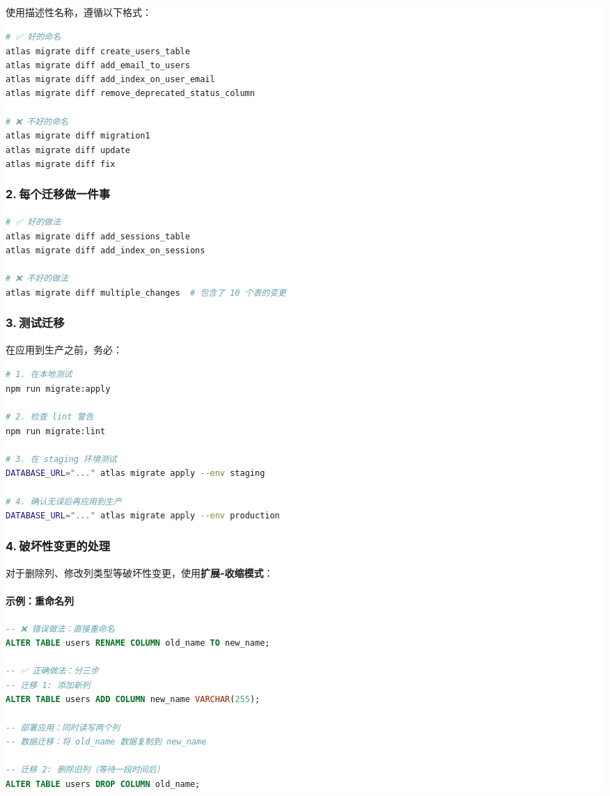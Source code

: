 使用描述性名称，遵循以下格式：

```bash
# ✅ 好的命名
atlas migrate diff create_users_table
atlas migrate diff add_email_to_users
atlas migrate diff add_index_on_user_email
atlas migrate diff remove_deprecated_status_column

# ❌ 不好的命名
atlas migrate diff migration1
atlas migrate diff update
atlas migrate diff fix
```

### 2. 每个迁移做一件事

```bash
# ✅ 好的做法
atlas migrate diff add_sessions_table
atlas migrate diff add_index_on_sessions

# ❌ 不好的做法
atlas migrate diff multiple_changes  # 包含了 10 个表的变更
```

### 3. 测试迁移

在应用到生产之前，务必：

```bash
# 1. 在本地测试
npm run migrate:apply

# 2. 检查 lint 警告
npm run migrate:lint

# 3. 在 staging 环境测试
DATABASE_URL="..." atlas migrate apply --env staging

# 4. 确认无误后再应用到生产
DATABASE_URL="..." atlas migrate apply --env production
```

### 4. 破坏性变更的处理

对于删除列、修改列类型等破坏性变更，使用**扩展-收缩模式**：

#### 示例：重命名列

```sql
-- ❌ 错误做法：直接重命名
ALTER TABLE users RENAME COLUMN old_name TO new_name;

-- ✅ 正确做法：分三步
-- 迁移 1: 添加新列
ALTER TABLE users ADD COLUMN new_name VARCHAR(255);

-- 部署应用：同时读写两个列
-- 数据迁移：将 old_name 数据复制到 new_name

-- 迁移 2: 删除旧列（等待一段时间后）
ALTER TABLE users DROP COLUMN old_name;
```
